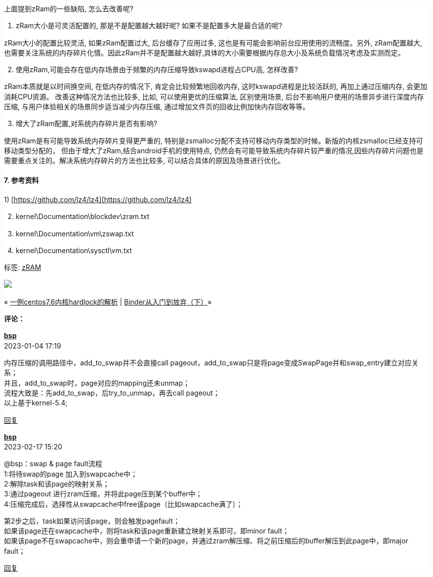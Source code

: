 上面提到zRam的一些缺陷, 怎么去改善呢?

1) zRam大小是可灵活配置的, 那是不是配置越大越好呢? 如果不是配置多大是最合适的呢?

zRam大小的配置比较灵活, 如果zRam配置过大, 后台缓存了应用过多, 这也是有可能会影响前台应用使用的流畅度。另外, zRam配置越大, 也需要关注系统的内存碎片化情。因此zRam并不是配置越大越好,具体的大小需要根据内存总大小及系统负载情况考虑及实测而定。

2) 使用zRam,可能会存在低内存场景由于频繁的内存压缩导致kswapd进程占CPU高, 怎样改善?

zRam本质就是以时间换空间, 在低内存的情况下, 肯定会比较频繁地回收内存, 这时kswapd进程是比较活跃的, 再加上通过压缩内存, 会更加消耗CPU资源。 改善这种情况方法也比较多, 比如, 可以使用更优的压缩算法, 区别使用场景, 后台不影响用户使用的场景异步进行深度内存压缩, 与用户体验相关的场景同步适当减少内存压缩, 通过增加文件页的回收比例加快内存回收等等。

3) 增大了zRam配置,对系统内存碎片是否有影响?

使用zRam是有可能导致系统内存碎片变得更严重的, 特别是zsmalloc分配不支持可移动内存类型的时候。新版的内核zsmalloc已经支持可移动类型分配的， 但由于增大了zRam,结合android手机的使用特点, 仍然会有可能导致系统内存碎片较严重的情况,因些内存碎片问题也是需要重点关注的。解决系统内存碎片的方法也比较多, 可以结合具体的原因及场景进行优化。

#### 7. **参考资料**

1) [https://github.com/lz4/lz4](https://github.com/lz4/lz4)

2) kernel\Documentation\blockdev\zram.txt

3) kernel\Documentation\vm\zswap.txt

4) kernel\Documentation\sysctl\vm.txt

标签: [zRAM](http://www.wowotech.net/tag/zRAM)

[![](http://www.wowotech.net/content/uploadfile/201605/ef3e1463542768.png)](http://www.wowotech.net/support_us.html)

« [一例centos7.6内核hardlock的解析](http://www.wowotech.net/linux_kenrel/479.html) | [Binder从入门到放弃（下）](http://www.wowotech.net/binder2.html)»

**评论：**

**[bsp](http://www.wowotech.net/)**  
2023-01-04 17:19

内存压缩的调用路径中，add_to_swap并不会直接call pageout，add_to_swap只是将page变成SwapPage并和swap_entry建立对应关系；  
并且，add_to_swap时，page对应的mapping还未unmap；  
流程大致是：先add_to_swap，后try_to_unmap，再去call pageout；  
以上基于kernel-5.4;

[回复](http://www.wowotech.net/memory_management/zram.html#comment-8728)

**[bsp](http://www.wowotech.net/)**  
2023-02-17 15:20

@bsp：swap & page fault流程  
1:将待swap的page 加入到swapcache中；  
2:解除task和该page的映射关系；  
3:通过pageout 进行zram压缩，并将此page压到某个buffer中；  
4:压缩完成后，选择性从swapcache中free该page（比如swapcache满了）；  
  
第2步之后，task如果访问该page，则会触发pagefault；  
如果该page还在swapcache中，则将task和该page重新建立映射关系即可，即minor fault；  
如果该page不在swapcache中，则会重申请一个新的page，并通过zram解压缩、将之前压缩后的buffer解压到此page中，即major fault；

[回复](http://www.wowotech.net/memory_management/zram.html#comment-8744)
